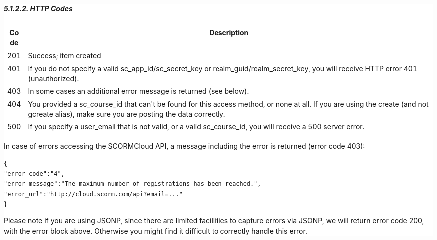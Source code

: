 
<a name="api-modules-registration-method-create-http-codes"></a>
<a name="sec-5-1-2-2"></a>
##### 5.1.2.2. HTTP Codes

<table>
  <tr>	
    <th>Code</th>
	<th>Description</th>
  </tr>
  <tr>
    <td>201</td>
	<td>Success; item created</td>
  </tr>		 
  <tr>
    <td>401</td>
	<td>If you do not specify a valid sc_app_id/sc_secret_key or realm_guid/realm_secret_key, you will receive HTTP error
401 (unauthorized).</td>
  </tr>		 
  <tr>
    <td>403</td>
	<td>In some cases an additional error message is returned (see below).</td>
  </tr>		 
  <tr>
    <td>404</td>
	<td>You provided a sc_course_id that can't be found for this access method, or none at all.  If you are using the create (and not gcreate alias),
make sure you are posting the data correctly.</td>
  </tr>		 
  <tr>
    <td>500</td>
	<td>If you specify a user_email that is not valid, or a valid sc_course_id, you will receive a 500 server error.</td>
  </tr>		 
</table>

In case of errors accessing the SCORMCloud API, a message including the error is returned (error code 403):

```shell
{
"error_code":"4",
"error_message":"The maximum number of registrations has been reached.",
"error_url":"http://cloud.scorm.com/api?email=..."
}
```
Please note if you are using JSONP, since there are limited facillities to capture errors via JSONP, we
will return error code 200, with the error block above.  Otherwise you might find it difficult to correctly
handle this error.
